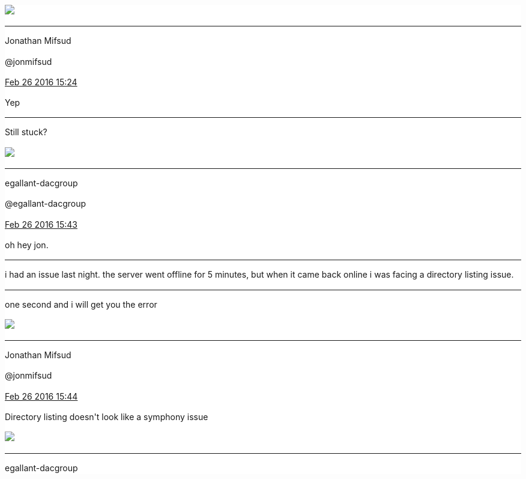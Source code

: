 ![](https://avatars1.githubusercontent.com/u/859775?v=3&s=30)

__ __

Jonathan Mifsud

@jonmifsud

[Feb 26 2016
15:24](https://gitter.im/symphonycms/symphony-2?at=56d06e46b79fb81f187a3800 ""
)

Yep

__ __

Still stuck?

![](https://avatars0.githubusercontent.com/u/7441910?v=3&s=30)

__ __

egallant-dacgroup

@egallant-dacgroup

[Feb 26 2016
15:43](https://gitter.im/symphonycms/symphony-2?at=56d072a54e6a6c1c18ecd708 ""
)

oh hey jon.

__ __

i had an issue last night. the server went offline for 5 minutes, but when it
came back online i was facing a directory listing issue.

__ __

one second and i will get you the error

![](https://avatars1.githubusercontent.com/u/859775?v=3&s=30)

__ __

Jonathan Mifsud

@jonmifsud

[Feb 26 2016
15:44](https://gitter.im/symphonycms/symphony-2?at=56d072e3b79fb81f187a39e3 ""
)

Directory listing doesn't look like a symphony issue

![](https://avatars0.githubusercontent.com/u/7441910?v=3&s=30)

__ __

egallant-dacgroup
